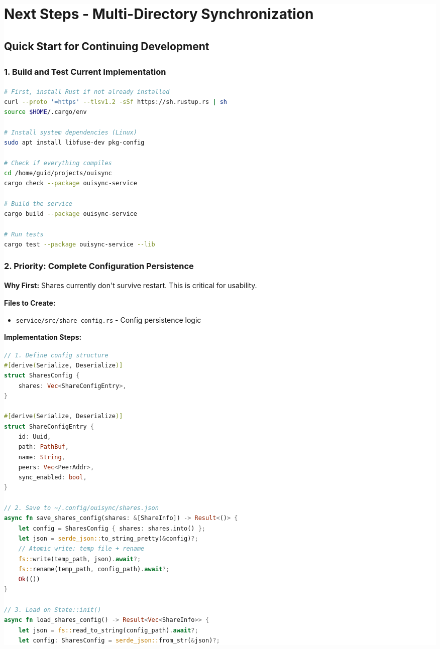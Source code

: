 # Next Steps - Multi-Directory Synchronization

## Quick Start for Continuing Development

### 1. Build and Test Current Implementation

```bash
# First, install Rust if not already installed
curl --proto '=https' --tlsv1.2 -sSf https://sh.rustup.rs | sh
source $HOME/.cargo/env

# Install system dependencies (Linux)
sudo apt install libfuse-dev pkg-config

# Check if everything compiles
cd /home/guid/projects/ouisync
cargo check --package ouisync-service

# Build the service
cargo build --package ouisync-service

# Run tests
cargo test --package ouisync-service --lib
```

### 2. Priority: Complete Configuration Persistence

**Why First:** Shares currently don't survive restart. This is critical for usability.

**Files to Create:**
- `service/src/share_config.rs` - Config persistence logic

**Implementation Steps:**
```rust
// 1. Define config structure
#[derive(Serialize, Deserialize)]
struct SharesConfig {
    shares: Vec<ShareConfigEntry>,
}

#[derive(Serialize, Deserialize)]
struct ShareConfigEntry {
    id: Uuid,
    path: PathBuf,
    name: String,
    peers: Vec<PeerAddr>,
    sync_enabled: bool,
}

// 2. Save to ~/.config/ouisync/shares.json
async fn save_shares_config(shares: &[ShareInfo]) -> Result<()> {
    let config = SharesConfig { shares: shares.into() };
    let json = serde_json::to_string_pretty(&config)?;
    // Atomic write: temp file + rename
    fs::write(temp_path, json).await?;
    fs::rename(temp_path, config_path).await?;
    Ok(())
}

// 3. Load on State::init()
async fn load_shares_config() -> Result<Vec<ShareInfo>> {
    let json = fs::read_to_string(config_path).await?;
    let config: SharesConfig = serde_json::from_str(&json)?;
```